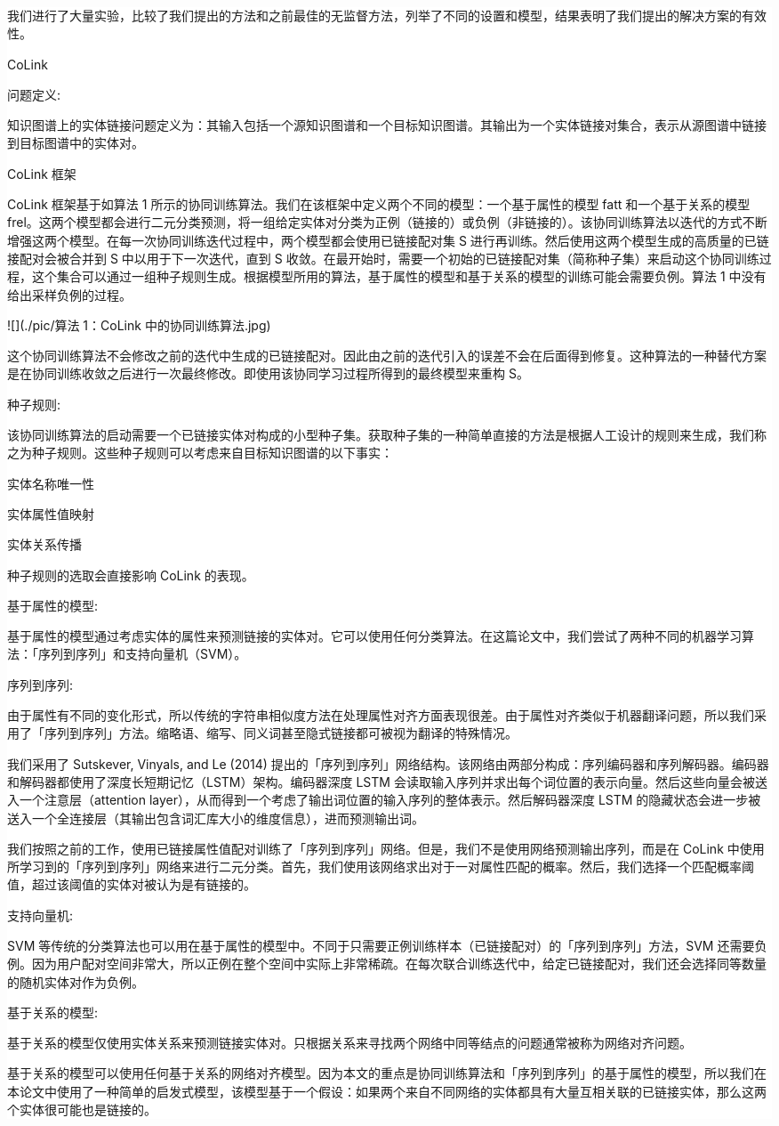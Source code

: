 我们进行了大量实验，比较了我们提出的方法和之前最佳的无监督方法，列举了不同的设置和模型，结果表明了我们提出的解决方案的有效性。



CoLink <br>

问题定义:

知识图谱上的实体链接问题定义为：其输入包括一个源知识图谱和一个目标知识图谱。其输出为一个实体链接对集合，表示从源图谱中链接到目标图谱中的实体对。

CoLink 框架

CoLink 框架基于如算法 1 所示的协同训练算法。我们在该框架中定义两个不同的模型：一个基于属性的模型 fatt 和一个基于关系的模型 frel。这两个模型都会进行二元分类预测，将一组给定实体对分类为正例（链接的）或负例（非链接的）。该协同训练算法以迭代的方式不断增强这两个模型。在每一次协同训练迭代过程中，两个模型都会使用已链接配对集 S 进行再训练。然后使用这两个模型生成的高质量的已链接配对会被合并到 S 中以用于下一次迭代，直到 S 收敛。在最开始时，需要一个初始的已链接配对集（简称种子集）来启动这个协同训练过程，这个集合可以通过一组种子规则生成。根据模型所用的算法，基于属性的模型和基于关系的模型的训练可能会需要负例。算法 1 中没有给出采样负例的过程。

![](./pic/算法 1：CoLink 中的协同训练算法.jpg)

这个协同训练算法不会修改之前的迭代中生成的已链接配对。因此由之前的迭代引入的误差不会在后面得到修复。这种算法的一种替代方案是在协同训练收敛之后进行一次最终修改。即使用该协同学习过程所得到的最终模型来重构 S。

种子规则:  <br>

该协同训练算法的启动需要一个已链接实体对构成的小型种子集。获取种子集的一种简单直接的方法是根据人工设计的规则来生成，我们称之为种子规则。这些种子规则可以考虑来自目标知识图谱的以下事实：

实体名称唯一性

实体属性值映射

实体关系传播

种子规则的选取会直接影响 CoLink 的表现。

基于属性的模型:  <br>

基于属性的模型通过考虑实体的属性来预测链接的实体对。它可以使用任何分类算法。在这篇论文中，我们尝试了两种不同的机器学习算法：「序列到序列」和支持向量机（SVM）。


序列到序列:  <br>

由于属性有不同的变化形式，所以传统的字符串相似度方法在处理属性对齐方面表现很差。由于属性对齐类似于机器翻译问题，所以我们采用了「序列到序列」方法。缩略语、缩写、同义词甚至隐式链接都可被视为翻译的特殊情况。

我们采用了 Sutskever, Vinyals, and Le (2014) 提出的「序列到序列」网络结构。该网络由两部分构成：序列编码器和序列解码器。编码器和解码器都使用了深度长短期记忆（LSTM）架构。编码器深度 LSTM 会读取输入序列并求出每个词位置的表示向量。然后这些向量会被送入一个注意层（attention layer），从而得到一个考虑了输出词位置的输入序列的整体表示。然后解码器深度 LSTM 的隐藏状态会进一步被送入一个全连接层（其输出包含词汇库大小的维度信息），进而预测输出词。

我们按照之前的工作，使用已链接属性值配对训练了「序列到序列」网络。但是，我们不是使用网络预测输出序列，而是在 CoLink 中使用所学习到的「序列到序列」网络来进行二元分类。首先，我们使用该网络求出对于一对属性匹配的概率。然后，我们选择一个匹配概率阈值，超过该阈值的实体对被认为是有链接的。

支持向量机: <br>

SVM 等传统的分类算法也可以用在基于属性的模型中。不同于只需要正例训练样本（已链接配对）的「序列到序列」方法，SVM 还需要负例。因为用户配对空间非常大，所以正例在整个空间中实际上非常稀疏。在每次联合训练迭代中，给定已链接配对，我们还会选择同等数量的随机实体对作为负例。


基于关系的模型:  <br>

基于关系的模型仅使用实体关系来预测链接实体对。只根据关系来寻找两个网络中同等结点的问题通常被称为网络对齐问题。

基于关系的模型可以使用任何基于关系的网络对齐模型。因为本文的重点是协同训练算法和「序列到序列」的基于属性的模型，所以我们在本论文中使用了一种简单的启发式模型，该模型基于一个假设：如果两个来自不同网络的实体都具有大量互相关联的已链接实体，那么这两个实体很可能也是链接的。
